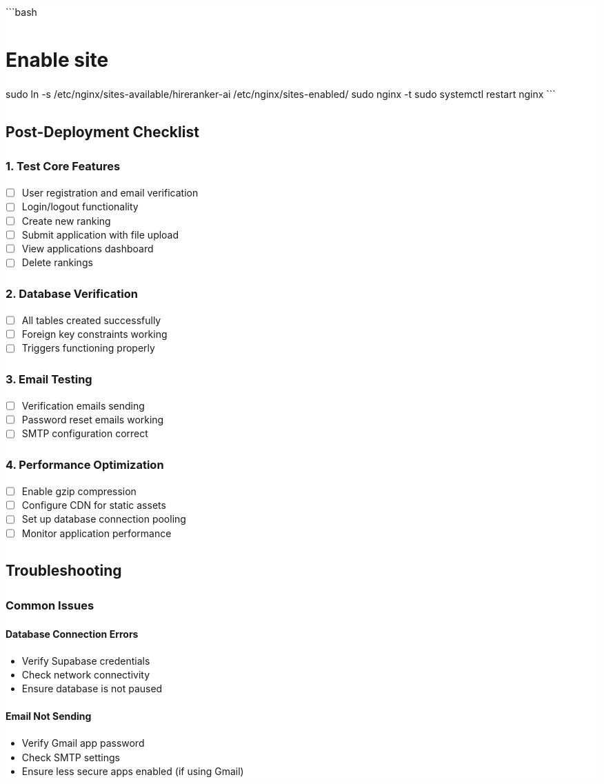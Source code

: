 \`\`\`bash
# Enable site
sudo ln -s /etc/nginx/sites-available/hireranker-ai /etc/nginx/sites-enabled/
sudo nginx -t
sudo systemctl restart nginx
\`\`\`

## Post-Deployment Checklist

### 1. Test Core Features
- [ ] User registration and email verification
- [ ] Login/logout functionality
- [ ] Create new ranking
- [ ] Submit application with file upload
- [ ] View applications dashboard
- [ ] Delete rankings

### 2. Database Verification
- [ ] All tables created successfully
- [ ] Foreign key constraints working
- [ ] Triggers functioning properly

### 3. Email Testing
- [ ] Verification emails sending
- [ ] Password reset emails working
- [ ] SMTP configuration correct

### 4. Performance Optimization
- [ ] Enable gzip compression
- [ ] Configure CDN for static assets
- [ ] Set up database connection pooling
- [ ] Monitor application performance

## Troubleshooting

### Common Issues

#### Database Connection Errors
- Verify Supabase credentials
- Check network connectivity
- Ensure database is not paused

#### Email Not Sending
- Verify Gmail app password
- Check SMTP settings
- Ensure less secure apps enabled (if using Gmail)
